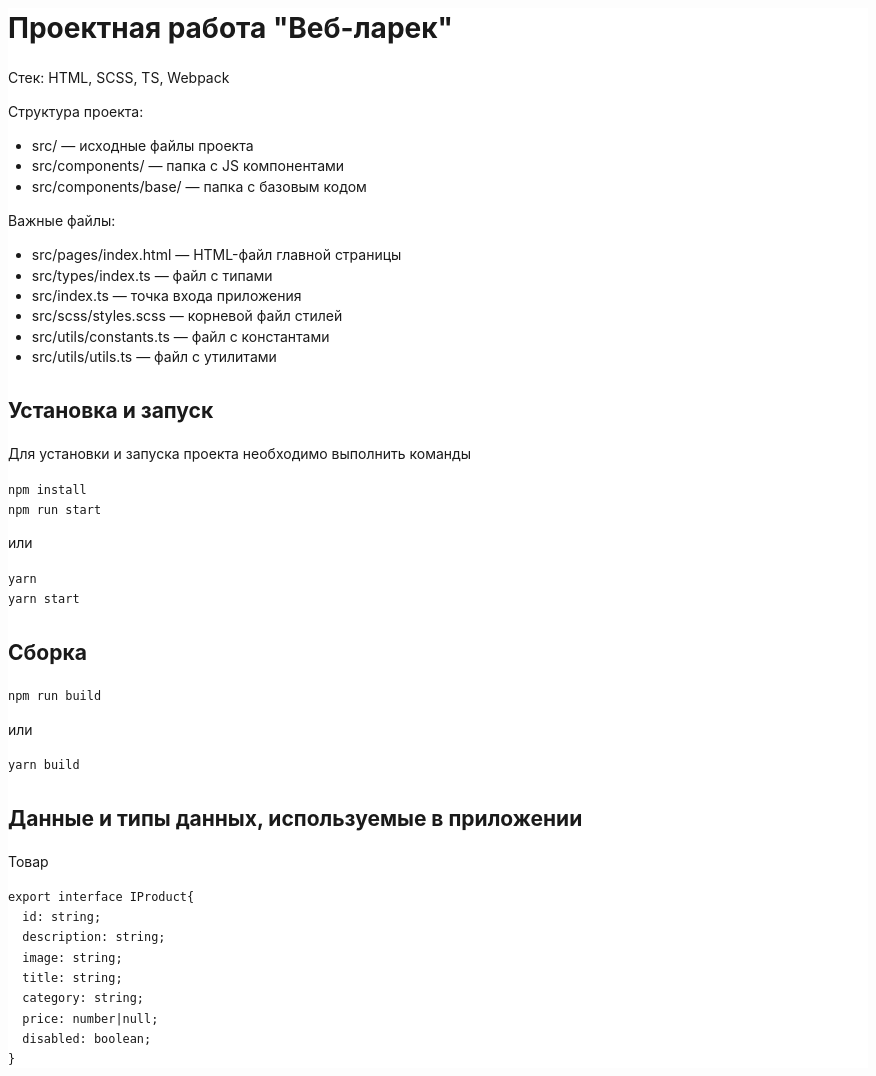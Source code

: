 # Проектная работа "Веб-ларек"

Стек: HTML, SCSS, TS, Webpack

Структура проекта:
- src/ — исходные файлы проекта
- src/components/ — папка с JS компонентами
- src/components/base/ — папка с базовым кодом

Важные файлы:
- src/pages/index.html — HTML-файл главной страницы
- src/types/index.ts — файл с типами
- src/index.ts — точка входа приложения
- src/scss/styles.scss — корневой файл стилей
- src/utils/constants.ts — файл с константами
- src/utils/utils.ts — файл с утилитами

## Установка и запуск
Для установки и запуска проекта необходимо выполнить команды

```
npm install
npm run start
```

или

```
yarn
yarn start
```
## Сборка

```
npm run build
```

или

```
yarn build
```
## Данные и типы данных, используемые в приложении

Товар

```
export interface IProduct{
  id: string;
  description: string;
  image: string;
  title: string;
  category: string;
  price: number|null;
  disabled: boolean;
}
```
